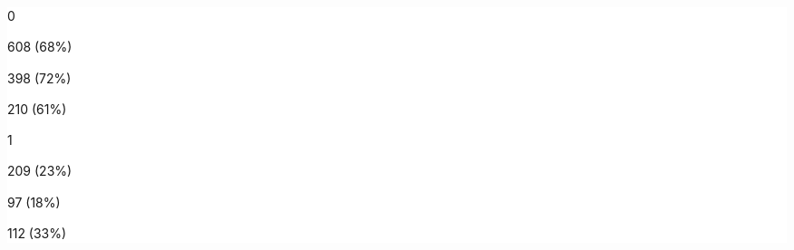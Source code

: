</td>

<td class="gt_row gt_center">

</td>

</tr>

<tr>

<td class="gt_row gt_left" style="text-align: left; text-indent: 10px;">

0

</td>

<td class="gt_row gt_center">

608 (68%)

</td>

<td class="gt_row gt_center">

398 (72%)

</td>

<td class="gt_row gt_center">

210 (61%)

</td>

</tr>

<tr>

<td class="gt_row gt_left" style="text-align: left; text-indent: 10px;">

1

</td>

<td class="gt_row gt_center">

209 (23%)

</td>

<td class="gt_row gt_center">

97 (18%)

</td>

<td class="gt_row gt_center">

112 (33%)

</td>

</tr>

<tr>
